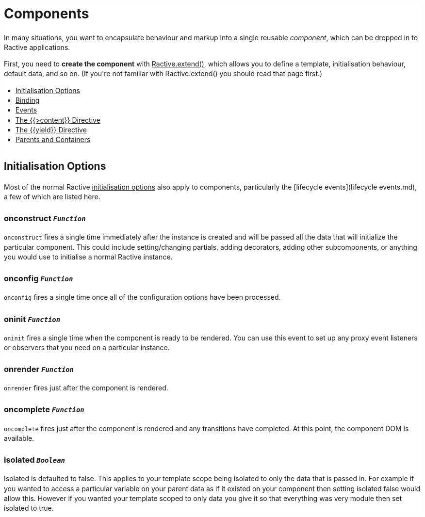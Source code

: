 # Components

In many situations, you want to encapsulate behaviour and markup into a single reusable *component*, which can be dropped in to Ractive applications.

First, you need to **create the component** with [Ractive.extend()](Ractive.extend().md), which allows you to define a template, initialisation behaviour, default data, and so on. (If you're not familiar with Ractive.extend() you should read that page first.)

* [Initialisation Options](#init)
* [Binding](#binding)
* [Events](#events)
* [The \{{>content}} Directive](#content)
* [The \{{yield}} Directive](#yield)
* [Parents and Containers](#parent)

## <a name="init"></a>Initialisation Options

Most of the normal Ractive [initialisation options](options.md) also apply to components, particularly the [lifecycle events](lifecycle events.md), a few of which are listed here.

### onconstruct *`Function`*

`onconstruct` fires a single time immediately after the instance is created and will be passed all the data that will initialize the particular component.
This could include setting/changing partials, adding decorators, adding other subcomponents, or anything you would use to initialise a normal Ractive instance.

### onconfig *`Function`*

`onconfig` fires a single time once all of the configuration options have been processed.

### oninit *`Function`*

`oninit` fires a single time when the component is ready to be rendered. You can use this event to set up any proxy event listeners or observers that you need on a particular instance.

### onrender *`Function`*

`onrender` fires just after the component is rendered.

### oncomplete *`Function`*

`oncomplete` fires just after the component is rendered and any transitions have completed. At this point, the component DOM is available.

### isolated *`Boolean`*

Isolated is defaulted to false. This applies to your template scope being isolated to only the data that is passed in.
For example if you wanted to access a particular variable on your parent data as if it existed on your component then setting isolated false would allow this. However if you wanted your template scoped to only data you give it so that everything was very module then set isolated to true.
